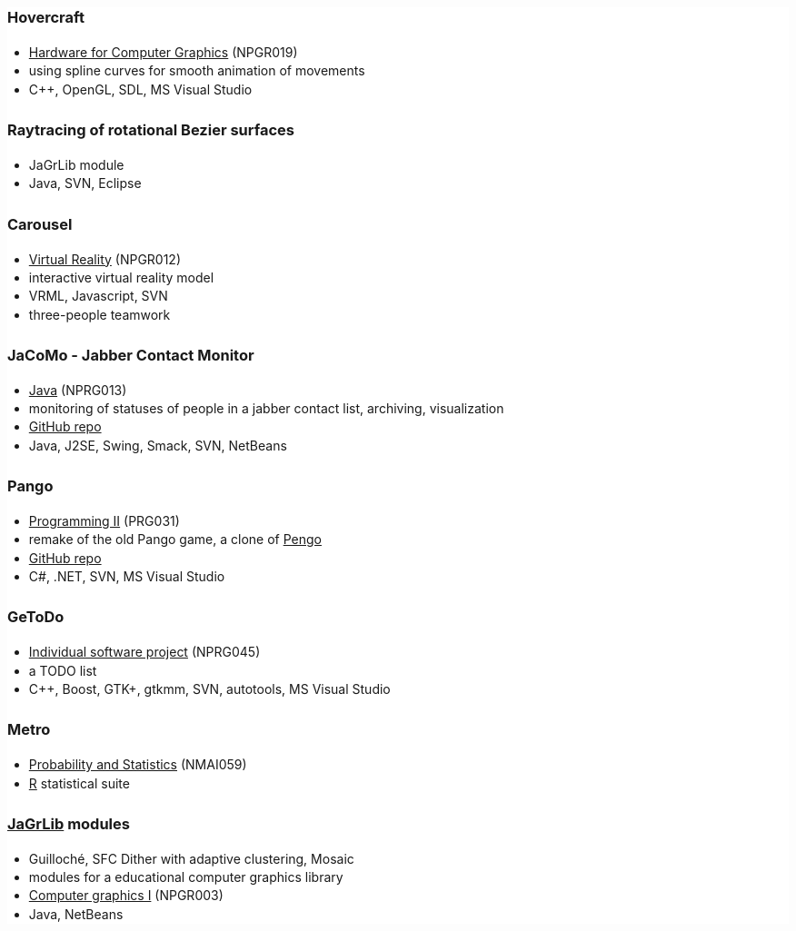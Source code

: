 ### Hovercraft

- [Hardware for Computer Graphics](http://cgg.mff.cuni.cz/~pepca/lectures/npgr019.slides.html) (NPGR019)
- using spline curves for smooth animation of movements
- C++, OpenGL, SDL, MS Visual Studio

### Raytracing of rotational Bezier surfaces

- JaGrLib module
- Java, SVN, Eclipse

### Carousel

- [Virtual Reality](http://dcgi.felk.cvut.cz/home/zara/PGR012/) (NPGR012)
- interactive virtual reality model
- VRML, Javascript, SVN
- three-people teamwork

### JaCoMo - Jabber Contact Monitor

 - [Java](http://d3s.mff.cuni.cz/~hnetynka/?n=Teaching.JavaZS20132014) (NPRG013)
 - monitoring of statuses of people in a jabber contact list, archiving, visualization
 - [GitHub repo](https://github.com/bzamecnik/jacomo)
 - Java, J2SE, Swing, Smack, SVN, NetBeans

### Pango

- [Programming II](http://is.cuni.cz/studium/predmety/index.php?do=predmet&kod=NPRG031) (PRG031)
- remake of the old Pango game, a clone of [Pengo](http://en.wikipedia.org/wiki/Pengo)
- [GitHub repo](https://github.com/bzamecnik/pango-csharp)
- C#, .NET, SVN, MS Visual Studio

### GeToDo

- [Individual software project](http://is.cuni.cz/studium/predmety/index.php?do=predmet&kod=NPRG045) (NPRG045)
- a TODO list
- C++, Boost, GTK+, gtkmm, SVN, autotools, MS Visual Studio

### Metro

- [Probability and Statistics](http://is.cuni.cz/studium/eng/predmety/index.php?do=predmet&kod=NMAI059) (NMAI059)
- [R](http://www.r-project.org/) statistical suite

### [JaGrLib](http://cgg.ms.mff.cuni.cz/JaGrLib/) modules

- Guilloché, SFC Dither with adaptive clustering, Mosaic
- modules for a educational computer graphics library
- [Computer graphics I](http://cgg.ms.mff.cuni.cz/~pepca/lectures/cv/pgr003.html) (NPGR003)
- Java, NetBeans

